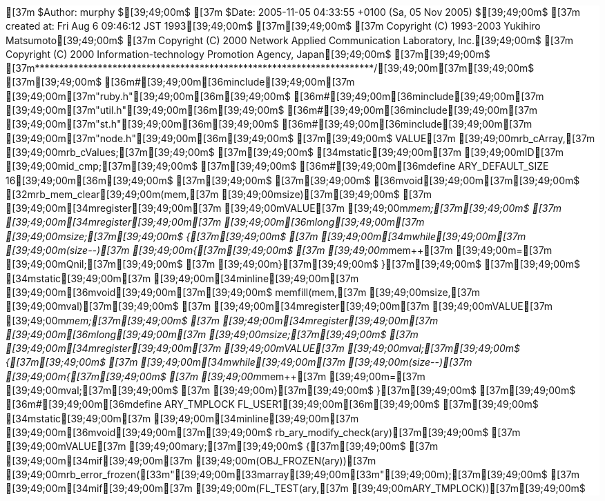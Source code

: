 [37m  $Author: murphy $[39;49;00m$
[37m  $Date: 2005-11-05 04:33:55 +0100 (Sa, 05 Nov 2005) $[39;49;00m$
[37m  created at: Fri Aug  6 09:46:12 JST 1993[39;49;00m$
[37m[39;49;00m$
[37m  Copyright (C) 1993-2003 Yukihiro Matsumoto[39;49;00m$
[37m  Copyright (C) 2000  Network Applied Communication Laboratory, Inc.[39;49;00m$
[37m  Copyright (C) 2000  Information-technology Promotion Agency, Japan[39;49;00m$
[37m[39;49;00m$
[37m**********************************************************************/[39;49;00m[37m[39;49;00m$
[37m[39;49;00m$
[36m#[39;49;00m[36minclude[39;49;00m[37m [39;49;00m[37m"ruby.h"[39;49;00m[36m[39;49;00m$
[36m#[39;49;00m[36minclude[39;49;00m[37m [39;49;00m[37m"util.h"[39;49;00m[36m[39;49;00m$
[36m#[39;49;00m[36minclude[39;49;00m[37m [39;49;00m[37m"st.h"[39;49;00m[36m[39;49;00m$
[36m#[39;49;00m[36minclude[39;49;00m[37m [39;49;00m[37m"node.h"[39;49;00m[36m[39;49;00m$
[37m[39;49;00m$
VALUE[37m [39;49;00mrb_cArray,[37m [39;49;00mrb_cValues;[37m[39;49;00m$
[37m[39;49;00m$
[34mstatic[39;49;00m[37m [39;49;00mID[37m [39;49;00mid_cmp;[37m[39;49;00m$
[37m[39;49;00m$
[36m#[39;49;00m[36mdefine ARY_DEFAULT_SIZE 16[39;49;00m[36m[39;49;00m$
[37m[39;49;00m$
[37m[39;49;00m$
[36mvoid[39;49;00m[37m[39;49;00m$
[32mrb_mem_clear[39;49;00m(mem,[37m [39;49;00msize)[37m[39;49;00m$
[37m    [39;49;00m[34mregister[39;49;00m[37m [39;49;00mVALUE[37m [39;49;00m*mem;[37m[39;49;00m$
[37m    [39;49;00m[34mregister[39;49;00m[37m [39;49;00m[36mlong[39;49;00m[37m [39;49;00msize;[37m[39;49;00m$
{[37m[39;49;00m$
[37m    [39;49;00m[34mwhile[39;49;00m[37m [39;49;00m(size--)[37m [39;49;00m{[37m[39;49;00m$
[37m	[39;49;00m*mem++[37m [39;49;00m=[37m [39;49;00mQnil;[37m[39;49;00m$
[37m    [39;49;00m}[37m[39;49;00m$
}[37m[39;49;00m$
[37m[39;49;00m$
[34mstatic[39;49;00m[37m [39;49;00m[34minline[39;49;00m[37m [39;49;00m[36mvoid[39;49;00m[37m[39;49;00m$
memfill(mem,[37m [39;49;00msize,[37m [39;49;00mval)[37m[39;49;00m$
[37m    [39;49;00m[34mregister[39;49;00m[37m [39;49;00mVALUE[37m [39;49;00m*mem;[37m[39;49;00m$
[37m    [39;49;00m[34mregister[39;49;00m[37m [39;49;00m[36mlong[39;49;00m[37m [39;49;00msize;[37m[39;49;00m$
[37m    [39;49;00m[34mregister[39;49;00m[37m [39;49;00mVALUE[37m [39;49;00mval;[37m[39;49;00m$
{[37m[39;49;00m$
[37m    [39;49;00m[34mwhile[39;49;00m[37m [39;49;00m(size--)[37m [39;49;00m{[37m[39;49;00m$
[37m	[39;49;00m*mem++[37m [39;49;00m=[37m [39;49;00mval;[37m[39;49;00m$
[37m    [39;49;00m}[37m[39;49;00m$
}[37m[39;49;00m$
[37m[39;49;00m$
[36m#[39;49;00m[36mdefine ARY_TMPLOCK  FL_USER1[39;49;00m[36m[39;49;00m$
[37m[39;49;00m$
[34mstatic[39;49;00m[37m [39;49;00m[34minline[39;49;00m[37m [39;49;00m[36mvoid[39;49;00m[37m[39;49;00m$
rb_ary_modify_check(ary)[37m[39;49;00m$
[37m    [39;49;00mVALUE[37m [39;49;00mary;[37m[39;49;00m$
{[37m[39;49;00m$
[37m    [39;49;00m[34mif[39;49;00m[37m [39;49;00m(OBJ_FROZEN(ary))[37m [39;49;00mrb_error_frozen([33m"[39;49;00m[33marray[39;49;00m[33m"[39;49;00m);[37m[39;49;00m$
[37m    [39;49;00m[34mif[39;49;00m[37m [39;49;00m(FL_TEST(ary,[37m [39;49;00mARY_TMPLOCK))[37m[39;49;00m$